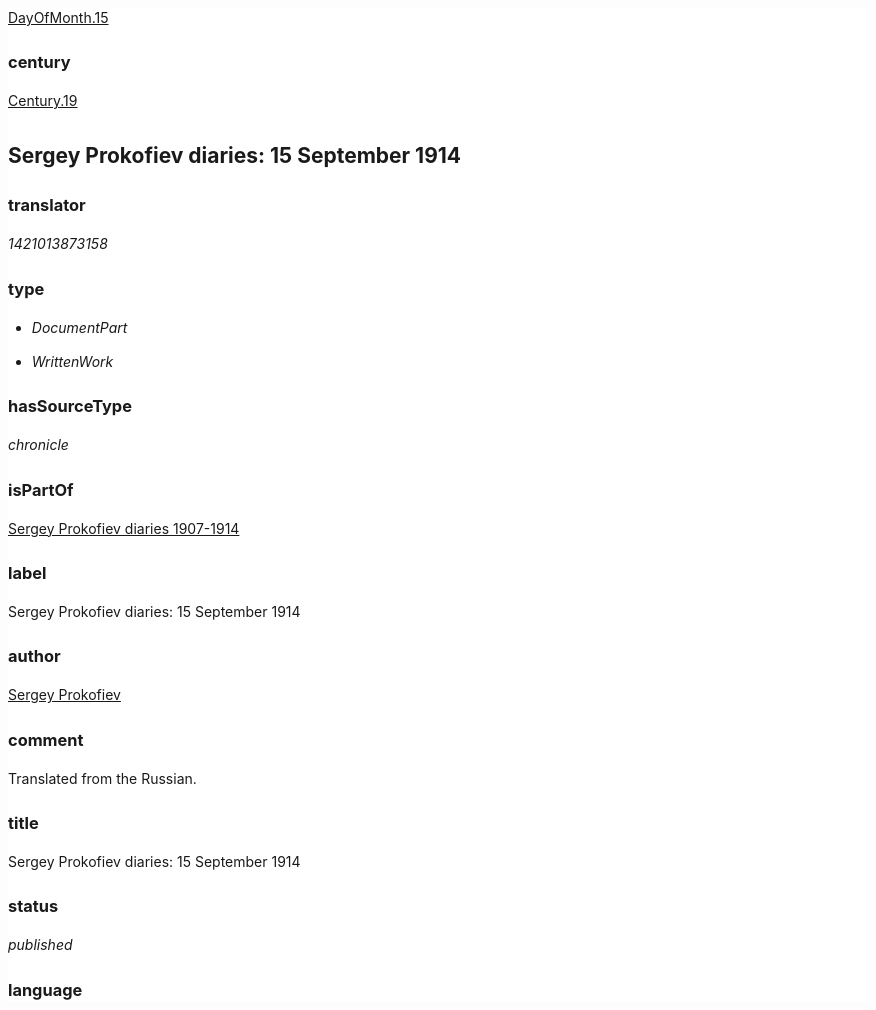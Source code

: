 
[DayOfMonth.15](#DayOfMonth.15)

### century


[Century.19](#Century.19)

## Sergey Prokofiev diaries: 15 September 1914

### translator


*1421013873158*

### type

 - *DocumentPart*

 - *WrittenWork*

### hasSourceType


*chronicle*

### isPartOf


[Sergey Prokofiev diaries 1907-1914](#Sergey-Prokofiev-diaries-1907-1914)

### label


Sergey Prokofiev diaries: 15 September 1914

### author


[Sergey Prokofiev](#Sergey-Prokofiev)

### comment


Translated from the Russian.

### title


Sergey Prokofiev diaries: 15 September 1914

### status


*published*

### language
